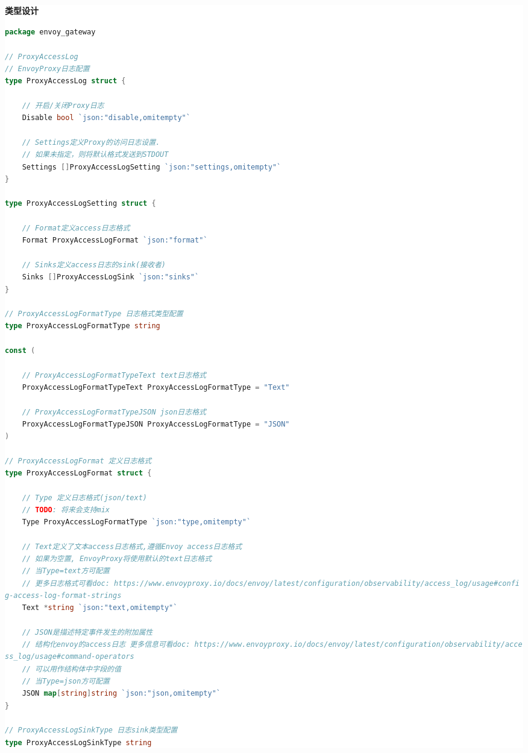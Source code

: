 

**类型设计**

```go
package envoy_gateway

// ProxyAccessLog
// EnvoyProxy日志配置
type ProxyAccessLog struct {

	// 开启/关闭Proxy日志
	Disable bool `json:"disable,omitempty"`

	// Settings定义Proxy的访问日志设置.
	// 如果未指定，则将默认格式发送到STDOUT
	Settings []ProxyAccessLogSetting `json:"settings,omitempty"`
}

type ProxyAccessLogSetting struct {

	// Format定义access日志格式
	Format ProxyAccessLogFormat `json:"format"`

	// Sinks定义access日志的sink(接收者)
	Sinks []ProxyAccessLogSink `json:"sinks"`
}

// ProxyAccessLogFormatType 日志格式类型配置
type ProxyAccessLogFormatType string

const (

	// ProxyAccessLogFormatTypeText text日志格式
	ProxyAccessLogFormatTypeText ProxyAccessLogFormatType = "Text"

	// ProxyAccessLogFormatTypeJSON json日志格式
	ProxyAccessLogFormatTypeJSON ProxyAccessLogFormatType = "JSON"
)

// ProxyAccessLogFormat 定义日志格式
type ProxyAccessLogFormat struct {

	// Type 定义日志格式(json/text)
	// TODO: 将来会支持mix
	Type ProxyAccessLogFormatType `json:"type,omitempty"`

	// Text定义了文本access日志格式,遵循Envoy access日志格式
	// 如果为空置, EnvoyProxy将使用默认的text日志格式
	// 当Type=text方可配置
	// 更多日志格式可看doc: https://www.envoyproxy.io/docs/envoy/latest/configuration/observability/access_log/usage#config-access-log-format-strings
	Text *string `json:"text,omitempty"`

	// JSON是描述特定事件发生的附加属性
	// 结构化envoy的access日志 更多信息可看doc: https://www.envoyproxy.io/docs/envoy/latest/configuration/observability/access_log/usage#command-operators
	// 可以用作结构体中字段的值
	// 当Type=json方可配置
	JSON map[string]string `json:"json,omitempty"`
}

// ProxyAccessLogSinkType 日志sink类型配置
type ProxyAccessLogSinkType string

```